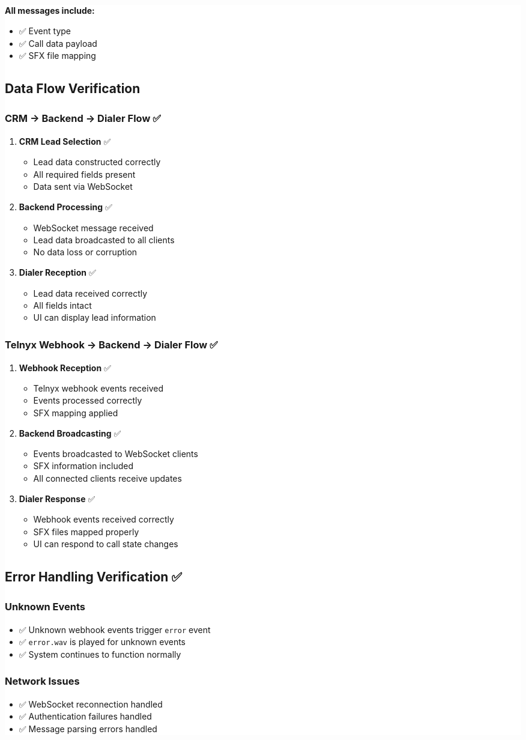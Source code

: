 **All messages include:**
- ✅ Event type
- ✅ Call data payload
- ✅ SFX file mapping

## Data Flow Verification

### CRM → Backend → Dialer Flow ✅

1. **CRM Lead Selection** ✅
   - Lead data constructed correctly
   - All required fields present
   - Data sent via WebSocket

2. **Backend Processing** ✅
   - WebSocket message received
   - Lead data broadcasted to all clients
   - No data loss or corruption

3. **Dialer Reception** ✅
   - Lead data received correctly
   - All fields intact
   - UI can display lead information

### Telnyx Webhook → Backend → Dialer Flow ✅

1. **Webhook Reception** ✅
   - Telnyx webhook events received
   - Events processed correctly
   - SFX mapping applied

2. **Backend Broadcasting** ✅
   - Events broadcasted to WebSocket clients
   - SFX information included
   - All connected clients receive updates

3. **Dialer Response** ✅
   - Webhook events received correctly
   - SFX files mapped properly
   - UI can respond to call state changes

## Error Handling Verification ✅

### Unknown Events
- ✅ Unknown webhook events trigger `error` event
- ✅ `error.wav` is played for unknown events
- ✅ System continues to function normally

### Network Issues
- ✅ WebSocket reconnection handled
- ✅ Authentication failures handled
- ✅ Message parsing errors handled
